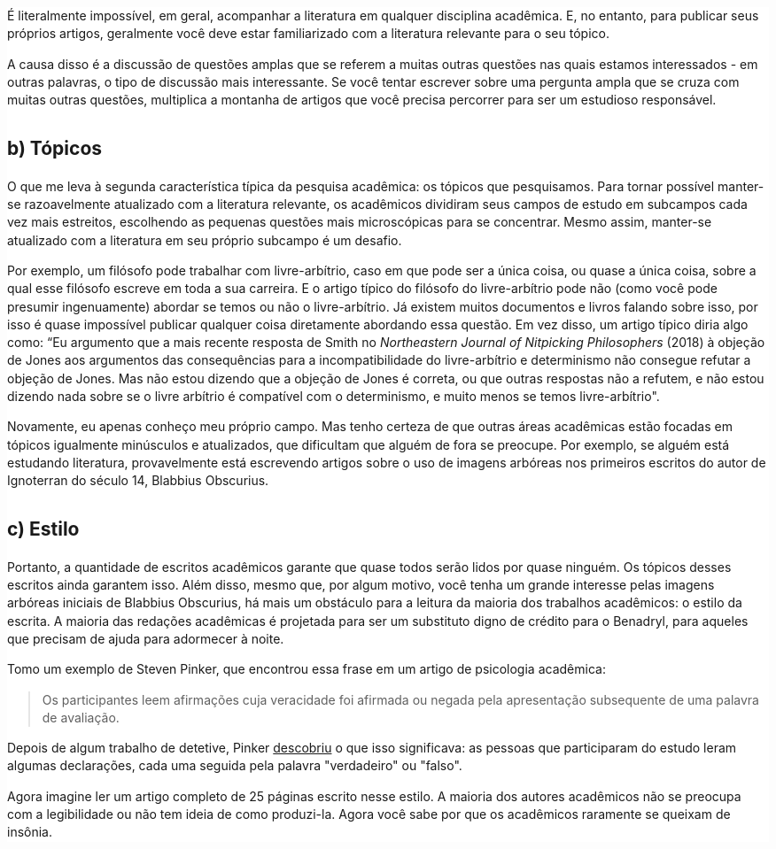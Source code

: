 É literalmente impossível, em geral, acompanhar a literatura em qualquer disciplina acadêmica. E, no entanto, para publicar seus próprios artigos, geralmente você deve estar familiarizado com a literatura relevante para o seu tópico.

A causa disso é a discussão de questões amplas que se referem a muitas outras questões nas quais estamos interessados ​​- em outras palavras, o tipo de discussão mais interessante. Se você tentar escrever sobre uma pergunta ampla que se cruza com muitas outras questões, multiplica a montanha de artigos que você precisa percorrer para ser um estudioso responsável.

## b) Tópicos

O que me leva à segunda característica típica da pesquisa acadêmica: os tópicos que pesquisamos. Para tornar possível manter-se razoavelmente atualizado com a literatura relevante, os acadêmicos dividiram seus campos de estudo em subcampos cada vez mais estreitos, escolhendo as pequenas questões mais microscópicas para se concentrar. Mesmo assim, manter-se atualizado com a literatura em seu próprio subcampo é um desafio.

Por exemplo, um filósofo pode trabalhar com livre-arbítrio, caso em que pode ser a única coisa, ou quase a única coisa, sobre a qual esse filósofo escreve em toda a sua carreira. E o artigo típico do filósofo do livre-arbítrio pode não (como você pode presumir ingenuamente) abordar se temos ou não o livre-arbítrio. Já existem muitos documentos e livros falando sobre isso, por isso é quase impossível publicar qualquer coisa diretamente abordando essa questão. Em vez disso, um artigo típico diria algo como: “Eu argumento que a mais recente resposta de Smith no _Northeastern Journal of Nitpicking Philosophers_ (2018) à objeção de Jones aos argumentos das consequências para a incompatibilidade do livre-arbítrio e determinismo não consegue refutar a objeção de Jones. Mas não estou dizendo que a objeção de Jones é correta, ou que outras respostas não a refutem, e não estou dizendo nada sobre se o livre arbítrio é compatível com o determinismo, e muito menos se temos livre-arbítrio".

Novamente, eu apenas conheço meu próprio campo. Mas tenho certeza de que outras áreas acadêmicas estão focadas em tópicos igualmente minúsculos e atualizados, que dificultam que alguém de fora se preocupe. Por exemplo, se alguém está estudando literatura, provavelmente está escrevendo artigos sobre o uso de imagens arbóreas nos primeiros escritos do autor de Ignoterran do século 14, Blabbius Obscurius.

## c) Estilo

Portanto, a quantidade de escritos acadêmicos garante que quase todos serão lidos por quase ninguém. Os tópicos desses escritos ainda garantem isso. Além disso, mesmo que, por algum motivo, você tenha um grande interesse pelas imagens arbóreas iniciais de Blabbius Obscurius, há mais um obstáculo para a leitura da maioria dos trabalhos acadêmicos: o estilo da escrita. A maioria das redações acadêmicas é projetada para ser um substituto digno de crédito para o Benadryl, para aqueles que precisam de ajuda para adormecer à noite.

Tomo um exemplo de Steven Pinker, que encontrou essa frase em um artigo de psicologia acadêmica:

> Os participantes leem afirmações cuja veracidade foi afirmada ou negada pela apresentação subsequente de uma palavra de avaliação.

Depois de algum trabalho de detetive, Pinker [descobriu](https://stevenpinker.com/files/pinker/files/why_academics_stink_at_writing.pdf) o que isso significava: as pessoas que participaram do estudo leram algumas declarações, cada uma seguida pela palavra "verdadeiro" ou "falso".

Agora imagine ler um artigo completo de 25 páginas escrito nesse estilo. A maioria dos autores acadêmicos não se preocupa com a legibilidade ou não tem ideia de como produzi-la. Agora você sabe por que os acadêmicos raramente se queixam de insônia.
